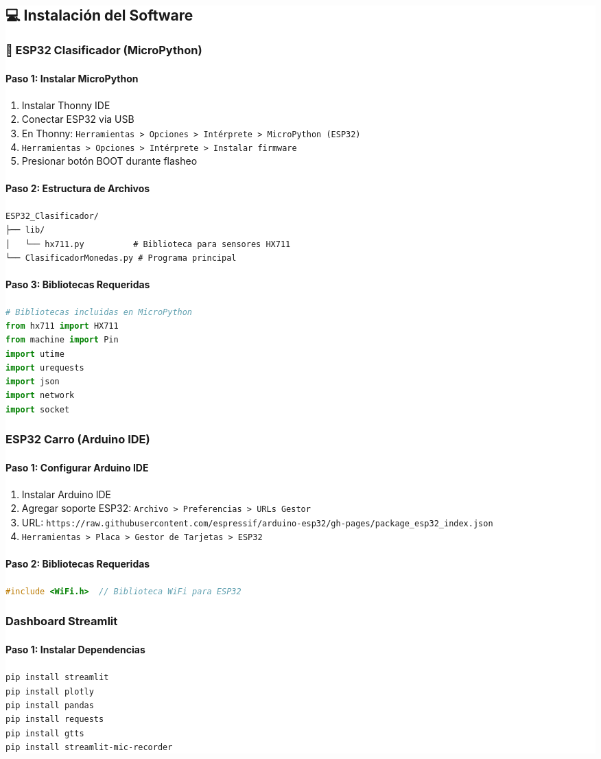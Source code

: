 
## 💻 Instalación del Software

### 🔧 ESP32 Clasificador (MicroPython)

#### Paso 1: Instalar MicroPython
1. Instalar Thonny IDE
2. Conectar ESP32 via USB
3. En Thonny: `Herramientas > Opciones > Intérprete > MicroPython (ESP32)`
4. `Herramientas > Opciones > Intérprete > Instalar firmware`
5. Presionar botón BOOT durante flasheo

#### Paso 2: Estructura de Archivos
```
ESP32_Clasificador/
├── lib/
│   └── hx711.py          # Biblioteca para sensores HX711
└── ClasificadorMonedas.py # Programa principal
```

#### Paso 3: Bibliotecas Requeridas
```python
# Bibliotecas incluidas en MicroPython
from hx711 import HX711
from machine import Pin
import utime
import urequests
import json
import network
import socket
```

###  ESP32 Carro (Arduino IDE)

#### Paso 1: Configurar Arduino IDE
1. Instalar Arduino IDE
2. Agregar soporte ESP32: `Archivo > Preferencias > URLs Gestor`
3. URL: `https://raw.githubusercontent.com/espressif/arduino-esp32/gh-pages/package_esp32_index.json`
4. `Herramientas > Placa > Gestor de Tarjetas > ESP32`

#### Paso 2: Bibliotecas Requeridas
```cpp
#include <WiFi.h>  // Biblioteca WiFi para ESP32
```

### Dashboard Streamlit

#### Paso 1: Instalar Dependencias
```bash
pip install streamlit
pip install plotly
pip install pandas
pip install requests
pip install gtts
pip install streamlit-mic-recorder
```
